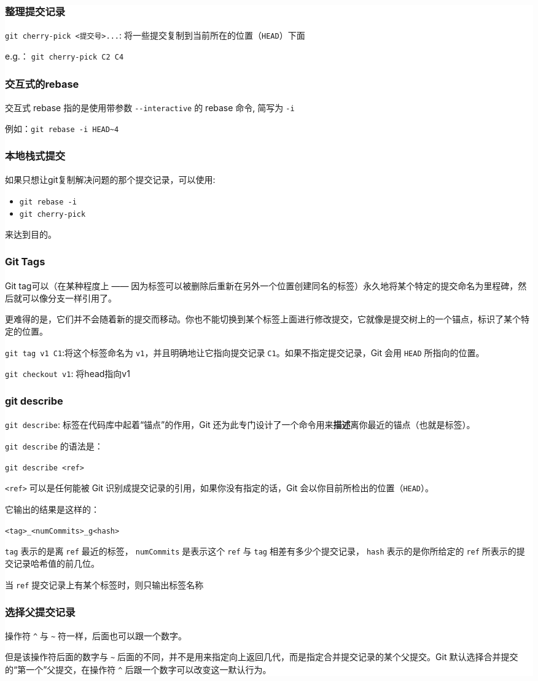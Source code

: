 ### 整理提交记录

`git cherry-pick <提交号>...`: 将一些提交复制到当前所在的位置（`HEAD`）下面

e.g.： `git cherry-pick C2 C4`

### 交互式的rebase

交互式 rebase 指的是使用带参数 `--interactive` 的 rebase 命令, 简写为 `-i`

例如：`git rebase -i HEAD~4`

### 本地栈式提交

如果只想让git复制解决问题的那个提交记录，可以使用:

- `git rebase -i`
- `git cherry-pick`

来达到目的。

### Git Tags

Git tag可以（在某种程度上 —— 因为标签可以被删除后重新在另外一个位置创建同名的标签）永久地将某个特定的提交命名为里程碑，然后就可以像分支一样引用了。

更难得的是，它们并不会随着新的提交而移动。你也不能切换到某个标签上面进行修改提交，它就像是提交树上的一个锚点，标识了某个特定的位置。

`git tag v1 C1`:将这个标签命名为 `v1`，并且明确地让它指向提交记录 `C1`。如果不指定提交记录，Git 会用 `HEAD` 所指向的位置。

`git checkout v1`: 将head指向v1

### git describe

`git describe`: 标签在代码库中起着“锚点”的作用，Git 还为此专门设计了一个命令用来**描述**离你最近的锚点（也就是标签）。

`git describe` 的语法是：

```
git describe <ref>
```

`<ref>` 可以是任何能被 Git 识别成提交记录的引用，如果你没有指定的话，Git 会以你目前所检出的位置（`HEAD`）。

它输出的结果是这样的：

```
<tag>_<numCommits>_g<hash>
```

`tag` 表示的是离 `ref` 最近的标签， `numCommits` 是表示这个 `ref` 与 `tag` 相差有多少个提交记录， `hash` 表示的是你所给定的 `ref` 所表示的提交记录哈希值的前几位。

当 `ref` 提交记录上有某个标签时，则只输出标签名称

### 选择父提交记录

操作符 `^` 与 `~` 符一样，后面也可以跟一个数字。

但是该操作符后面的数字与 `~` 后面的不同，并不是用来指定向上返回几代，而是指定合并提交记录的某个父提交。Git 默认选择合并提交的“第一个”父提交，在操作符 `^` 后跟一个数字可以改变这一默认行为。
